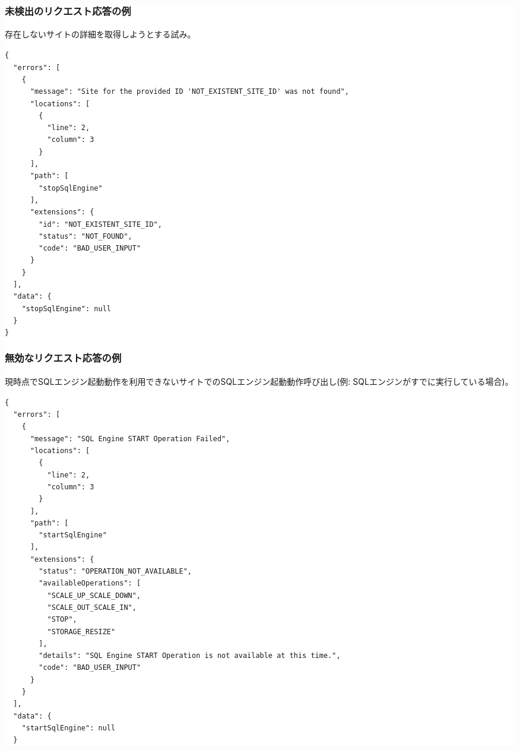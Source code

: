 ### 未検出のリクエスト応答の例

存在しないサイトの詳細を取得しようとする試み。

``` sourceCode
{
  "errors": [
    {
      "message": "Site for the provided ID 'NOT_EXISTENT_SITE_ID' was not found",
      "locations": [
        {
          "line": 2,
          "column": 3
        }
      ],
      "path": [
        "stopSqlEngine"
      ],
      "extensions": {
        "id": "NOT_EXISTENT_SITE_ID",
        "status": "NOT_FOUND",
        "code": "BAD_USER_INPUT"
      }
    }
  ],
  "data": {
    "stopSqlEngine": null
  }
}
```

### 無効なリクエスト応答の例

現時点でSQLエンジン起動動作を利用できないサイトでのSQLエンジン起動動作呼び出し(例: SQLエンジンがすでに実行している場合)。

``` sourceCode
{
  "errors": [
    {
      "message": "SQL Engine START Operation Failed",
      "locations": [
        {
          "line": 2,
          "column": 3
        }
      ],
      "path": [
        "startSqlEngine"
      ],
      "extensions": {
        "status": "OPERATION_NOT_AVAILABLE",
        "availableOperations": [
          "SCALE_UP_SCALE_DOWN",
          "SCALE_OUT_SCALE_IN",
          "STOP",
          "STORAGE_RESIZE"
        ],
        "details": "SQL Engine START Operation is not available at this time.",
        "code": "BAD_USER_INPUT"
      }
    }
  ],
  "data": {
    "startSqlEngine": null
  }
```